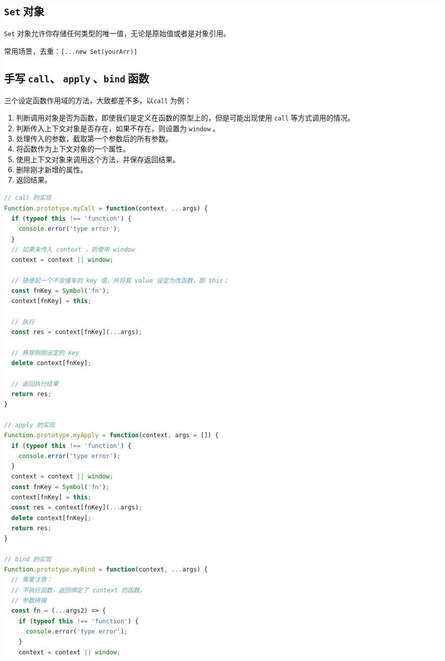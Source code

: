 ## `Set` 对象

`Set` 对象允许你存储任何类型的唯一值，无论是原始值或者是对象引用。

常用场景，去重：`[...new Set(yourArr)]`

## 手写 `call`、 `apply` 、`bind` 函数

三个设定函数作用域的方法，大致都差不多，以`call` 为例：

1. 判断调用对象是否为函数，即使我们是定义在函数的原型上的，但是可能出现使用 `call` 等方式调用的情况。
2. 判断传入上下文对象是否存在，如果不存在，则设置为 `window` 。
3. 处理传入的参数，截取第一个参数后的所有参数。
4. 将函数作为上下文对象的一个属性。
5. 使用上下文对象来调用这个方法，并保存返回结果。
6. 删除刚才新增的属性。
7. 返回结果。

```js
// call 的实现
Function.prototype.myCall = function(context, ...args) {
  if (typeof this !== 'function') {
    console.error('type error');
  }
  // 如果未传入 context ，则使用 window
  context = context || window;

  // 随便起一个不会撞车的 key 值，并将其 value 设定为改函数，即 this；
  const fnKey = Symbol('fn');
  context[fnKey] = this;

  // 执行
  const res = context[fnKey](...args);

  // 移除刚刚设定的 key
  delete context[fnKey];

  // 返回执行结果
  return res;
}

// apply 的实现
Function.prototype.myApply = function(context, args = []) {
  if (typeof this !== 'function') {
    console.error('type error');
  }
  context = context || window;
  const fnKey = Symbol('fn');
  context[fnKey] = this;
  const res = context[fnKey](...args);
  delete context[fnKey];
  return res;
}

// bind 的实现
Function.prototype.myBind = function(context, ...args) {
  // 需要注意：
  // 不执行函数，返回绑定了 context 的函数。
  // 参数拼接
  const fn = (...args2) => {
    if (typeof this !== 'function') {
      console.error('type error');
    }
    context = context || window;
```